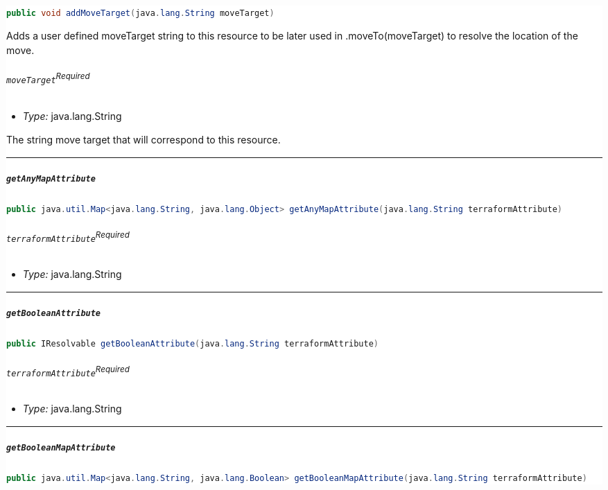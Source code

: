 ```java
public void addMoveTarget(java.lang.String moveTarget)
```

Adds a user defined moveTarget string to this resource to be later used in .moveTo(moveTarget) to resolve the location of the move.

###### `moveTarget`<sup>Required</sup> <a name="moveTarget" id="@cdktf/provider-opentelekomcloud.fgsFunctionV2.FgsFunctionV2.addMoveTarget.parameter.moveTarget"></a>

- *Type:* java.lang.String

The string move target that will correspond to this resource.

---

##### `getAnyMapAttribute` <a name="getAnyMapAttribute" id="@cdktf/provider-opentelekomcloud.fgsFunctionV2.FgsFunctionV2.getAnyMapAttribute"></a>

```java
public java.util.Map<java.lang.String, java.lang.Object> getAnyMapAttribute(java.lang.String terraformAttribute)
```

###### `terraformAttribute`<sup>Required</sup> <a name="terraformAttribute" id="@cdktf/provider-opentelekomcloud.fgsFunctionV2.FgsFunctionV2.getAnyMapAttribute.parameter.terraformAttribute"></a>

- *Type:* java.lang.String

---

##### `getBooleanAttribute` <a name="getBooleanAttribute" id="@cdktf/provider-opentelekomcloud.fgsFunctionV2.FgsFunctionV2.getBooleanAttribute"></a>

```java
public IResolvable getBooleanAttribute(java.lang.String terraformAttribute)
```

###### `terraformAttribute`<sup>Required</sup> <a name="terraformAttribute" id="@cdktf/provider-opentelekomcloud.fgsFunctionV2.FgsFunctionV2.getBooleanAttribute.parameter.terraformAttribute"></a>

- *Type:* java.lang.String

---

##### `getBooleanMapAttribute` <a name="getBooleanMapAttribute" id="@cdktf/provider-opentelekomcloud.fgsFunctionV2.FgsFunctionV2.getBooleanMapAttribute"></a>

```java
public java.util.Map<java.lang.String, java.lang.Boolean> getBooleanMapAttribute(java.lang.String terraformAttribute)
```
